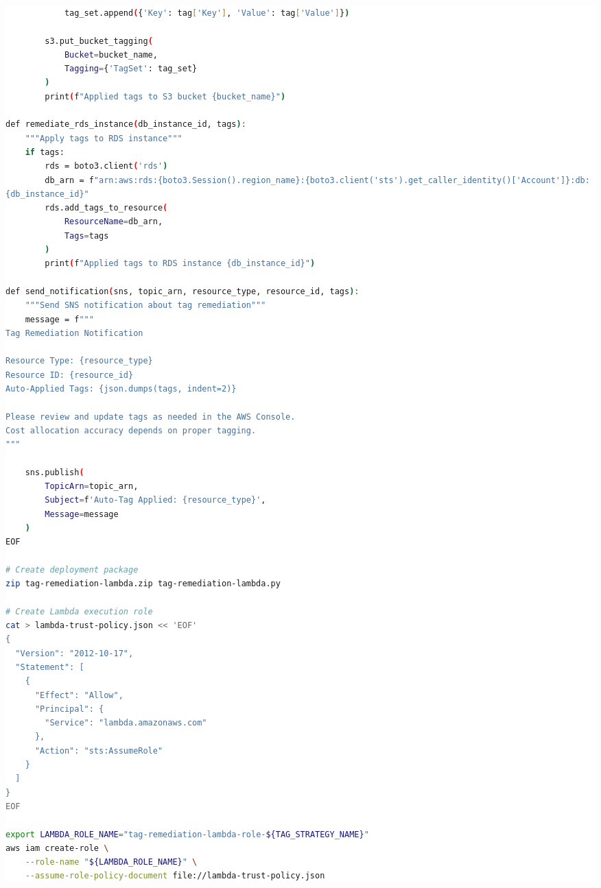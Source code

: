    ```bash
               tag_set.append({'Key': tag['Key'], 'Value': tag['Value']})
           
           s3.put_bucket_tagging(
               Bucket=bucket_name,
               Tagging={'TagSet': tag_set}
           )
           print(f"Applied tags to S3 bucket {bucket_name}")
   
   def remediate_rds_instance(db_instance_id, tags):
       """Apply tags to RDS instance"""
       if tags:
           rds = boto3.client('rds')
           db_arn = f"arn:aws:rds:{boto3.Session().region_name}:{boto3.client('sts').get_caller_identity()['Account']}:db:{db_instance_id}"
           rds.add_tags_to_resource(
               ResourceName=db_arn,
               Tags=tags
           )
           print(f"Applied tags to RDS instance {db_instance_id}")
   
   def send_notification(sns, topic_arn, resource_type, resource_id, tags):
       """Send SNS notification about tag remediation"""
       message = f"""
   Tag Remediation Notification
   
   Resource Type: {resource_type}
   Resource ID: {resource_id}
   Auto-Applied Tags: {json.dumps(tags, indent=2)}
   
   Please review and update tags as needed in the AWS Console.
   Cost allocation accuracy depends on proper tagging.
   """
       
       sns.publish(
           TopicArn=topic_arn,
           Subject=f'Auto-Tag Applied: {resource_type}',
           Message=message
       )
   EOF
   
   # Create deployment package
   zip tag-remediation-lambda.zip tag-remediation-lambda.py
   
   # Create Lambda execution role
   cat > lambda-trust-policy.json << 'EOF'
   {
     "Version": "2012-10-17",
     "Statement": [
       {
         "Effect": "Allow",
         "Principal": {
           "Service": "lambda.amazonaws.com"
         },
         "Action": "sts:AssumeRole"
       }
     ]
   }
   EOF
   
   export LAMBDA_ROLE_NAME="tag-remediation-lambda-role-${TAG_STRATEGY_NAME}"
   aws iam create-role \
       --role-name "${LAMBDA_ROLE_NAME}" \
       --assume-role-policy-document file://lambda-trust-policy.json
   ```